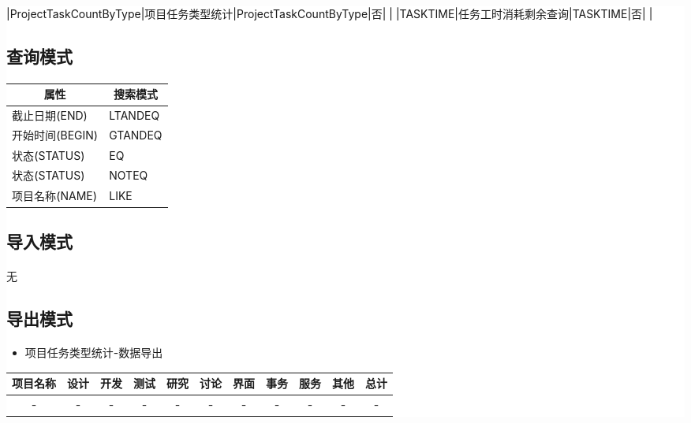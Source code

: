 |ProjectTaskCountByType|项目任务类型统计|ProjectTaskCountByType|否|&nbsp;|
|TASKTIME|任务工时消耗剩余查询|TASKTIME|否|&nbsp;|

## 查询模式
| 属性      |    搜索模式     |
| --------   |------------|
|截止日期(END)|LTANDEQ|
|开始时间(BEGIN)|GTANDEQ|
|状态(STATUS)|EQ|
|状态(STATUS)|NOTEQ|
|项目名称(NAME)|LIKE|

## 导入模式
无


## 导出模式
* 项目任务类型统计-数据导出

|项目名称|设计|开发|测试|研究|讨论|界面|事务|服务|其他|总计|
| :------: | :------: | :------: | :------: | :------: | :------: | :------: | :------: | :------: | :------: | :------: |
| - | - | - | - | - | - | - | - | - | - | - |
